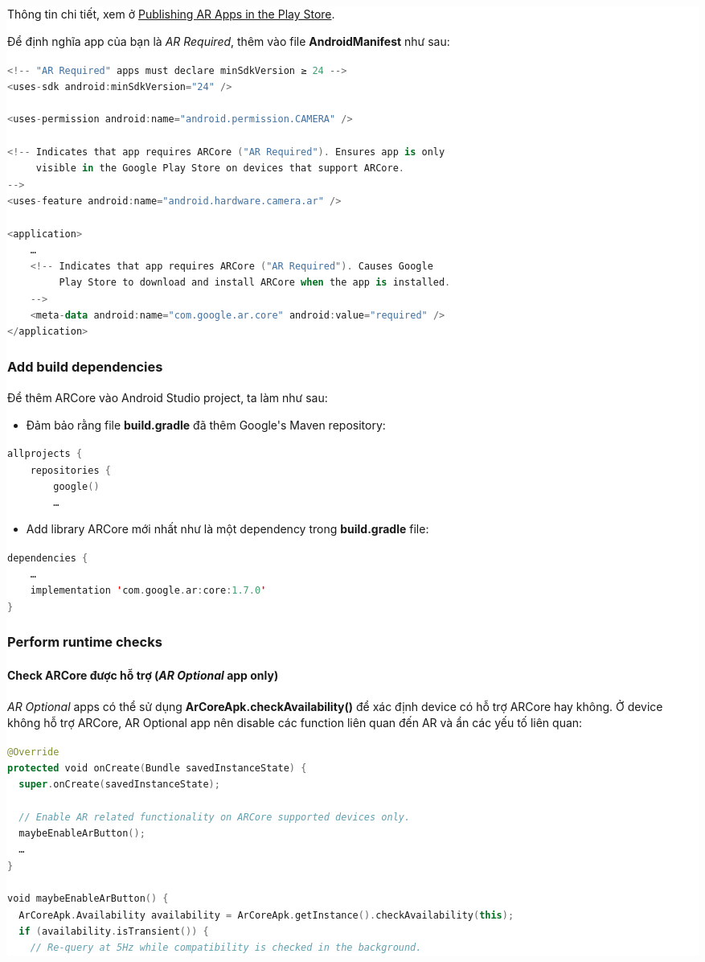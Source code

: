 Thông tin chi tiết, xem ở [Publishing AR Apps in the Play Store](https://developers.google.com/ar/distribute/).

Để định nghĩa app của bạn là *AR Required*, thêm vào file **AndroidManifest** như sau:

```kotlin
<!-- "AR Required" apps must declare minSdkVersion ≥ 24 -->
<uses-sdk android:minSdkVersion="24" />

<uses-permission android:name="android.permission.CAMERA" />

<!-- Indicates that app requires ARCore ("AR Required"). Ensures app is only
     visible in the Google Play Store on devices that support ARCore.
-->
<uses-feature android:name="android.hardware.camera.ar" />

<application>
    …
    <!-- Indicates that app requires ARCore ("AR Required"). Causes Google
         Play Store to download and install ARCore when the app is installed.
    -->
    <meta-data android:name="com.google.ar.core" android:value="required" />
</application>
```

### Add build dependencies

Để thêm ARCore vào Android Studio project, ta làm như sau:

* Đảm bảo rằng file **build.gradle** đã thêm Google's Maven repository:

```kotlin
allprojects {
    repositories {
        google()
        …
```

* Add library ARCore mới nhất như là một dependency trong **build.gradle** file:

```kotlin
dependencies {
    …
    implementation 'com.google.ar:core:1.7.0'
}
```

### Perform runtime checks

#### Check ARCore được hỗ trợ (*AR Optional* app only)

*AR Optional* apps có thể sử dụng **ArCoreApk.checkAvailability()** để xác định device có hỗ trợ ARCore hay không. Ở device không hỗ trợ ARCore, AR Optional app nên disable các function liên quan đến AR và ẩn các yếu tố liên quan:

```kotlin
@Override
protected void onCreate(Bundle savedInstanceState) {
  super.onCreate(savedInstanceState);

  // Enable AR related functionality on ARCore supported devices only.
  maybeEnableArButton();
  …
}

void maybeEnableArButton() {
  ArCoreApk.Availability availability = ArCoreApk.getInstance().checkAvailability(this);
  if (availability.isTransient()) {
    // Re-query at 5Hz while compatibility is checked in the background.
```